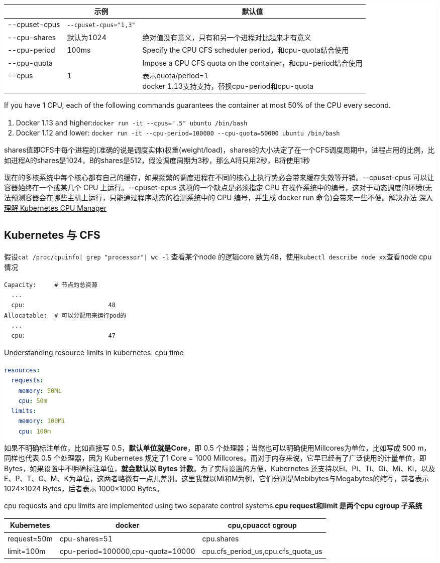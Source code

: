 ||示例|默认值|
|---|---|---|
|--cpuset-cpus|`--cpuset-cpus="1,3"`|
|--cpu-shares|默认为1024|绝对值没有意义，只有和另一个进程对比起来才有意义|
|--cpu-period|100ms|Specify the CPU CFS scheduler period，和cpu-quota结合使用|
|--cpu-quota||Impose a CPU CFS quota on the container，和cpu-period结合使用|
|--cpus|1|表示quota/period=1<br>docker 1.13支持支持，替换cpu-period和cpu-quota|


If you have 1 CPU, each of the following commands guarantees the container at most 50% of the CPU every second.
1. Docker 1.13 and higher:`docker run -it --cpus=".5" ubuntu /bin/bash`
2. Docker 1.12 and lower: `docker run -it --cpu-period=100000 --cpu-quota=50000 ubuntu /bin/bash`

shares值即CFS中每个进程的(准确的说是调度实体)权重(weight/load)，shares的大小决定了在一个CFS调度周期中，进程占用的比例，比如进程A的shares是1024，B的shares是512，假设调度周期为3秒，那么A将只用2秒，B将使用1秒

现在的多核系统中每个核心都有自己的缓存，如果频繁的调度进程在不同的核心上执行势必会带来缓存失效等开销。--cpuset-cpus 可以让容器始终在一个或某几个 CPU 上运行。--cpuset-cpus 选项的一个缺点是必须指定 CPU 在操作系统中的编号，这对于动态调度的环境(无法预测容器会在哪些主机上运行，只能通过程序动态的检测系统中的 CPU 编号，并生成 docker run 命令)会带来一些不便。解决办法 [深入理解 Kubernetes CPU Manager](https://mp.weixin.qq.com/s/4qnbtwXi4TScEIYyfRm9Qw)

## Kubernetes 与 CFS

假设`cat /proc/cpuinfo| grep "processor"| wc -l` 查看某个node 的逻辑core 数为48，使用`kubectl describe node xx`查看node cpu情况
```
Capacity:     # 节点的总资源
  ...
  cpu:                       48
Allocatable:  # 可以分配用来运行pod的
  ...
  cpu:                       47
```

[Understanding resource limits in kubernetes: cpu time](https://medium.com/@betz.mark/understanding-resource-limits-in-kubernetes-cpu-time-9eff74d3161b)

```yaml
resources:
  requests:
    memory: 50Mi
    cpu: 50m
  limits:
    memory: 100Mi
    cpu: 100m
```
如果不明确标注单位，比如直接写 0.5，**默认单位就是Core**，即 0.5 个处理器；当然也可以明确使用Millcores为单位，比如写成 500 m，同样也代表 0.5 个处理器，因为 Kubernetes 规定了1 Core = 1000 Millcores。而对于内存来说，它早已经有了广泛使用的计量单位，即 Bytes，如果设置中不明确标注单位，**就会默认以 Bytes 计数**。为了实际设置的方便，Kubernetes 还支持以Ei、Pi、Ti、Gi、Mi、Ki，以及E、P、T、G、M、K为单位，这两者略微有一点儿差别。这里我就以Mi和M为例，它们分别是Mebibytes与Megabytes的缩写，前者表示 1024×1024 Bytes，后者表示 1000×1000 Bytes。

cpu requests and cpu limits are implemented using two separate control systems.**cpu request和limit 是两个cpu cgroup 子系统**

|Kubernetes|docker|cpu,cpuacct cgroup|
|---|---|---|
|request=50m|cpu-shares=51|cpu.shares|
|limit=100m|cpu-period=100000,cpu-quota=10000|cpu.cfs_period_us,cpu.cfs_quota_us|
